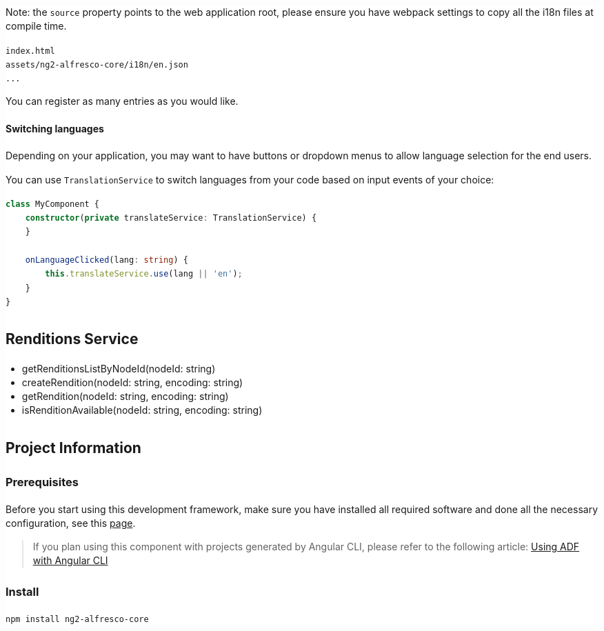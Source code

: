 Note: the `source` property points to the web application root, please ensure you have webpack settings to copy all the i18n files at compile time.

```text
index.html
assets/ng2-alfresco-core/i18n/en.json
...
```

You can register as many entries as you would like.

#### Switching languages

Depending on your application, you may want to have buttons or dropdown menus to allow language selection for the end users.

You can use `TranslationService` to switch languages from your code based on input events of your choice:

```ts
class MyComponent {
    constructor(private translateService: TranslationService) {
    }

    onLanguageClicked(lang: string) {
        this.translateService.use(lang || 'en');
    }
}
```

## Renditions Service

* getRenditionsListByNodeId(nodeId: string)
* createRendition(nodeId: string, encoding: string)
* getRendition(nodeId: string, encoding: string)
* isRenditionAvailable(nodeId: string, encoding: string)


## Project Information

### Prerequisites

Before you start using this development framework, make sure you have installed all required software and done all the
necessary configuration, see this [page](https://github.com/Alfresco/alfresco-ng2-components/blob/master/PREREQUISITES.md).

> If you plan using this component with projects generated by Angular CLI, please refer to the following article: [Using ADF with Angular CLI](https://github.com/Alfresco/alfresco-ng2-components/wiki/Angular-CLI)

### Install

```sh
npm install ng2-alfresco-core
```
